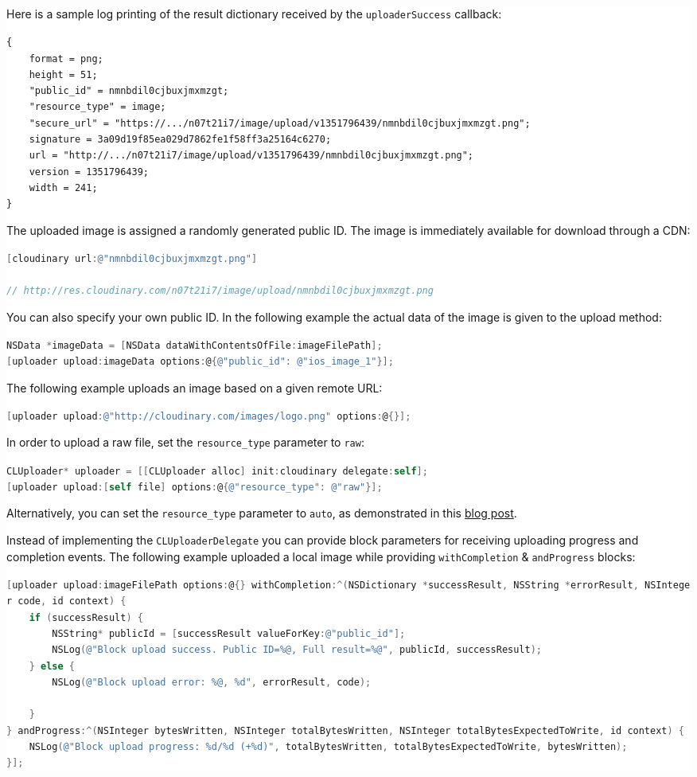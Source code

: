 Here is a sample log printing of the result dictionary received by the `uploaderSuccess` callback:

    {
        format = png;
        height = 51;
        "public_id" = nmnbdil0cjbuxjmxmzgt;
        "resource_type" = image;
        "secure_url" = "https://.../n07t21i7/image/upload/v1351796439/nmnbdil0cjbuxjmxmzgt.png";
        signature = 3a09d19f85ea029d7862fe1f58ff3a25164c6270;
        url = "http://.../n07t21i7/image/upload/v1351796439/nmnbdil0cjbuxjmxmzgt.png";
        version = 1351796439;
        width = 241;
    }

The uploaded image is assigned a randomly generated public ID. The image is immediately available for download through a CDN:

```Objective-C
[cloudinary url:@"nmnbdil0cjbuxjmxmzgt.png"]

// http://res.cloudinary.com/n07t21i7/image/upload/nmnbdil0cjbuxjmxmzgt.png
```

You can also specify your own public ID. In the following example the actual data of the image is given to the upload method:

```Objective-C
NSData *imageData = [NSData dataWithContentsOfFile:imageFilePath];
[uploader upload:imageData options:@{@"public_id": @"ios_image_1"}];
```
The following example uploads an image based on a given remote URL:

```Objective-C
[uploader upload:@"http://cloudinary.com/images/logo.png" options:@{}];
```
In order to upload a raw file, set the `resource_type` parameter to `raw`:

```Objective-C
CLUploader* uploader = [[CLUploader alloc] init:cloudinary delegate:self];
[uploader upload:[self file] options:@{@"resource_type": @"raw"}];
```

Alternatively, you can set the `resource_type` parameter to `auto`, as demonstrated in this [blog post](http://cloudinary.com/blog/using_cloudinary_to_manage_all_your_website_s_assets_in_the_cloud).

Instead of implementing the `CLUploaderDelegate` you can provide block parameters for receiving uploading progress and completion events. The following example uploaded a local image while providing `withCompletion` & `andProgress` blocks:

```Objective-C
[uploader upload:imageFilePath options:@{} withCompletion:^(NSDictionary *successResult, NSString *errorResult, NSInteger code, id context) {
    if (successResult) {
        NSString* publicId = [successResult valueForKey:@"public_id"];
        NSLog(@"Block upload success. Public ID=%@, Full result=%@", publicId, successResult);
    } else {
        NSLog(@"Block upload error: %@, %d", errorResult, code);

    }
} andProgress:^(NSInteger bytesWritten, NSInteger totalBytesWritten, NSInteger totalBytesExpectedToWrite, id context) {
    NSLog(@"Block upload progress: %d/%d (+%d)", totalBytesWritten, totalBytesExpectedToWrite, bytesWritten);
}];
```
